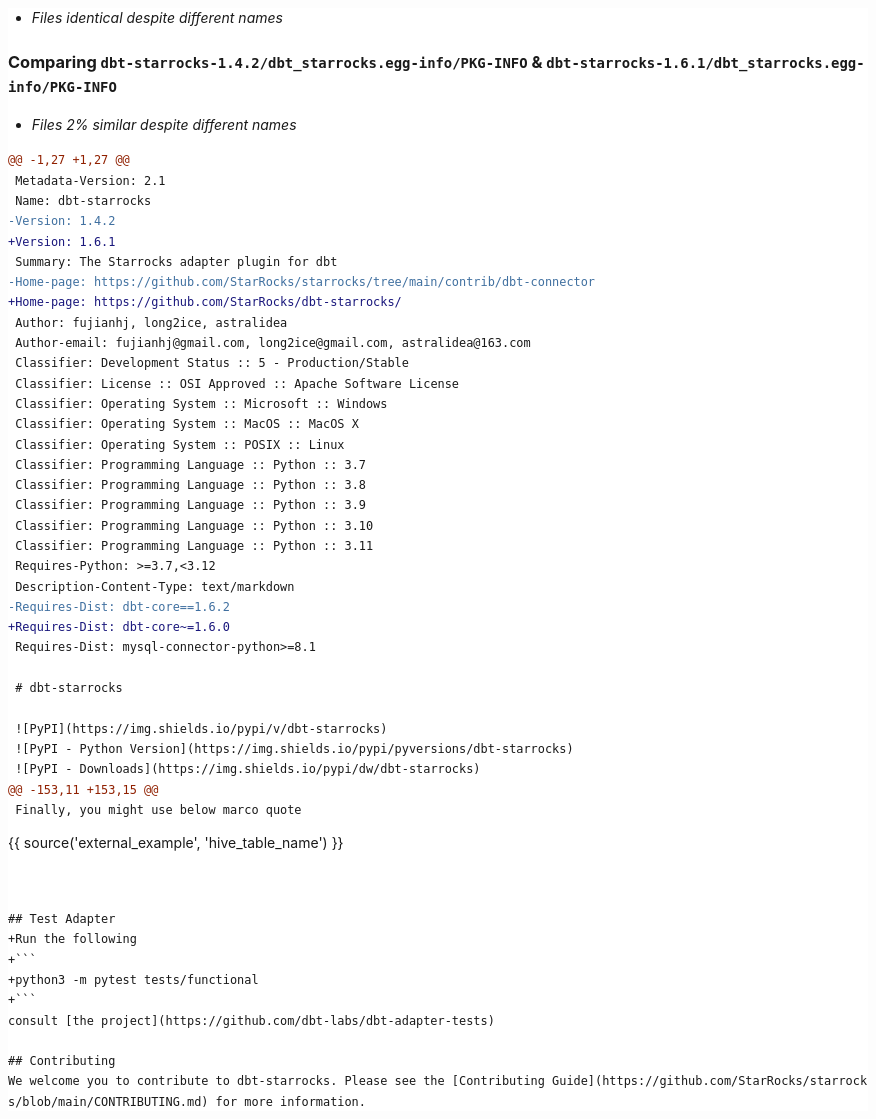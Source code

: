  * *Files identical despite different names*

### Comparing `dbt-starrocks-1.4.2/dbt_starrocks.egg-info/PKG-INFO` & `dbt-starrocks-1.6.1/dbt_starrocks.egg-info/PKG-INFO`

 * *Files 2% similar despite different names*

```diff
@@ -1,27 +1,27 @@
 Metadata-Version: 2.1
 Name: dbt-starrocks
-Version: 1.4.2
+Version: 1.6.1
 Summary: The Starrocks adapter plugin for dbt
-Home-page: https://github.com/StarRocks/starrocks/tree/main/contrib/dbt-connector
+Home-page: https://github.com/StarRocks/dbt-starrocks/
 Author: fujianhj, long2ice, astralidea
 Author-email: fujianhj@gmail.com, long2ice@gmail.com, astralidea@163.com
 Classifier: Development Status :: 5 - Production/Stable
 Classifier: License :: OSI Approved :: Apache Software License
 Classifier: Operating System :: Microsoft :: Windows
 Classifier: Operating System :: MacOS :: MacOS X
 Classifier: Operating System :: POSIX :: Linux
 Classifier: Programming Language :: Python :: 3.7
 Classifier: Programming Language :: Python :: 3.8
 Classifier: Programming Language :: Python :: 3.9
 Classifier: Programming Language :: Python :: 3.10
 Classifier: Programming Language :: Python :: 3.11
 Requires-Python: >=3.7,<3.12
 Description-Content-Type: text/markdown
-Requires-Dist: dbt-core==1.6.2
+Requires-Dist: dbt-core~=1.6.0
 Requires-Dist: mysql-connector-python>=8.1
 
 # dbt-starrocks
 
 ![PyPI](https://img.shields.io/pypi/v/dbt-starrocks)
 ![PyPI - Python Version](https://img.shields.io/pypi/pyversions/dbt-starrocks)
 ![PyPI - Downloads](https://img.shields.io/pypi/dw/dbt-starrocks)
@@ -153,11 +153,15 @@
 Finally, you might use below marco quote 
 ```
 {{ source('external_example', 'hive_table_name') }}
 ```
 
 
 ## Test Adapter
+Run the following
+```
+python3 -m pytest tests/functional
+```
 consult [the project](https://github.com/dbt-labs/dbt-adapter-tests)
 
 ## Contributing
 We welcome you to contribute to dbt-starrocks. Please see the [Contributing Guide](https://github.com/StarRocks/starrocks/blob/main/CONTRIBUTING.md) for more information.
```
